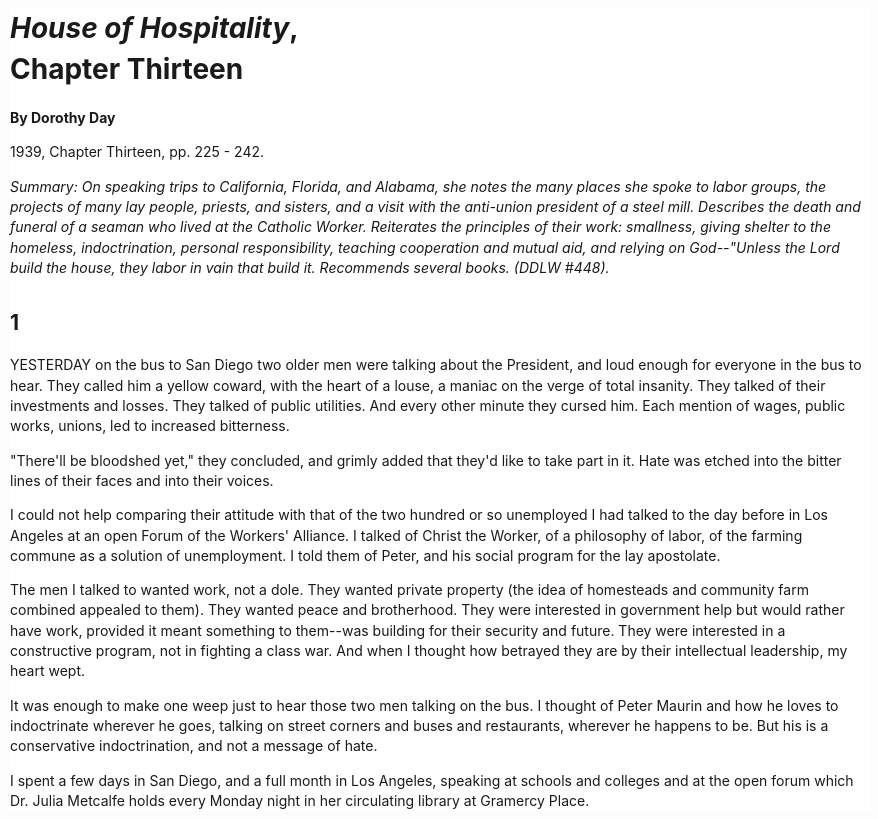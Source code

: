 *House of Hospitality*, \
Chapter Thirteen
=========================

**By Dorothy Day**

1939, Chapter Thirteen, pp. 225 - 242.

*Summary: On speaking trips to California, Florida, and Alabama, she
notes the many places she spoke to labor groups, the projects of many
lay people, priests, and sisters, and a visit with the anti-union
president of a steel mill. Describes the death and funeral of a seaman
who lived at the Catholic Worker. Reiterates the principles of their
work: smallness, giving shelter to the homeless, indoctrination,
personal responsibility, teaching cooperation and mutual aid, and
relying on God--"Unless the Lord build the house, they labor in vain
that build it. Recommends several books. (DDLW \#448).*

1
-

YESTERDAY on the bus to San Diego two older men were talking about the
President, and loud enough for everyone in the bus to hear. They called
him a yellow coward, with the heart of a louse, a maniac on the verge of
total insanity. They talked of their investments and losses. They talked
of public utilities. And every other minute they cursed him. Each
mention of wages, public works, unions, led to increased bitterness.

"There'll be bloodshed yet," they concluded, and grimly added that
they'd like to take part in it. Hate was etched into the bitter lines of
their faces and into their voices.

I could not help comparing their attitude with that of the two hundred
or so unemployed I had talked to the day before in Los Angeles at an
open Forum of the Workers' Alliance. I talked of Christ the Worker, of a
philosophy of labor, of the farming commune as a solution of
unemployment. I told them of Peter, and his social program for the lay
apostolate.

The men I talked to wanted work, not a dole. They wanted private
property (the idea of homesteads and community farm combined appealed to
them). They wanted peace and brotherhood. They were interested in
government help but would rather have work, provided it meant something
to them--was building for their security and future. They were
interested in a constructive program, not in fighting a class war. And
when I thought how betrayed they are by their intellectual leadership,
my heart wept.

It was enough to make one weep just to hear those two men talking on the
bus. I thought of Peter Maurin and how he loves to indoctrinate wherever
he goes, talking on street corners and buses and restaurants, wherever
he happens to be. But his is a conservative indoctrination, and not a
message of hate.

I spent a few days in San Diego, and a full month in Los Angeles,
speaking at schools and colleges and at the open forum which Dr. Julia
Metcalfe holds every Monday night in her circulating library at Gramercy
Place.
